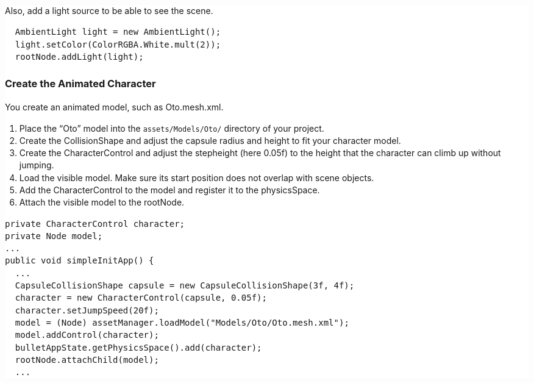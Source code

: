 <p>
Also, add a light source to be able to see the scene.
</p>
<pre class="code java">  AmbientLight light <span class="sy0">=</span> <span class="kw1">new</span> AmbientLight<span class="br0">(</span><span class="br0">)</span><span class="sy0">;</span>
  light.<span class="me1">setColor</span><span class="br0">(</span>ColorRGBA.<span class="me1">White</span>.<span class="me1">mult</span><span class="br0">(</span><span class="nu0">2</span><span class="br0">)</span><span class="br0">)</span><span class="sy0">;</span>
  rootNode.<span class="me1">addLight</span><span class="br0">(</span>light<span class="br0">)</span><span class="sy0">;</span></pre>

</div>

<h3 class="sectionedit10" id="create_the_animated_character">Create the Animated Character</h3>
<div class="level3">

<p>
You create an animated model, such as Oto.mesh.xml.
</p>
<ol>
<li class="level1"><div class="li"> Place the “Oto” model into the <code>assets/Models/Oto/</code> directory of your project.</div>
</li>
<li class="level1"><div class="li"> Create the CollisionShape and adjust the capsule radius and height to fit your character model.</div>
</li>
<li class="level1"><div class="li"> Create the CharacterControl and adjust the stepheight (here 0.05f) to the height that the character can climb up without jumping.</div>
</li>
<li class="level1"><div class="li"> Load the visible model. Make sure its start position does not overlap with scene objects.</div>
</li>
<li class="level1"><div class="li"> Add the CharacterControl to the model and register it to the physicsSpace.</div>
</li>
<li class="level1"><div class="li"> Attach the visible model to the rootNode.</div>
</li>
</ol>
<pre class="code java"><span class="kw1">private</span> CharacterControl character<span class="sy0">;</span>
<span class="kw1">private</span> Node model<span class="sy0">;</span>
...
<span class="kw1">public</span> <span class="kw4">void</span> simpleInitApp<span class="br0">(</span><span class="br0">)</span> <span class="br0">{</span>
  ...
  <span class="me1">CapsuleCollisionShape</span> capsule <span class="sy0">=</span> <span class="kw1">new</span> CapsuleCollisionShape<span class="br0">(</span>3f, 4f<span class="br0">)</span><span class="sy0">;</span>
  character <span class="sy0">=</span> <span class="kw1">new</span> CharacterControl<span class="br0">(</span>capsule, 0.05f<span class="br0">)</span><span class="sy0">;</span>
  character.<span class="me1">setJumpSpeed</span><span class="br0">(</span>20f<span class="br0">)</span><span class="sy0">;</span>
  model <span class="sy0">=</span> <span class="br0">(</span>Node<span class="br0">)</span> assetManager.<span class="me1">loadModel</span><span class="br0">(</span><span class="st0">"Models/Oto/Oto.mesh.xml"</span><span class="br0">)</span><span class="sy0">;</span>
  model.<span class="me1">addControl</span><span class="br0">(</span>character<span class="br0">)</span><span class="sy0">;</span>
  bulletAppState.<span class="me1">getPhysicsSpace</span><span class="br0">(</span><span class="br0">)</span>.<span class="me1">add</span><span class="br0">(</span>character<span class="br0">)</span><span class="sy0">;</span>
  rootNode.<span class="me1">attachChild</span><span class="br0">(</span>model<span class="br0">)</span><span class="sy0">;</span>
  ...</pre>
